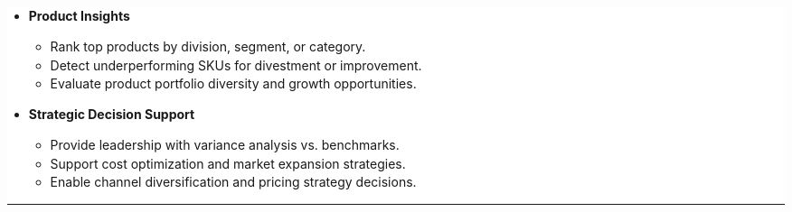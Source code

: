 - **Product Insights**  
  - Rank top products by division, segment, or category.  
  - Detect underperforming SKUs for divestment or improvement.  
  - Evaluate product portfolio diversity and growth opportunities.  

- **Strategic Decision Support**  
  - Provide leadership with variance analysis vs. benchmarks.  
  - Support cost optimization and market expansion strategies.  
  - Enable channel diversification and pricing strategy decisions.  

---
